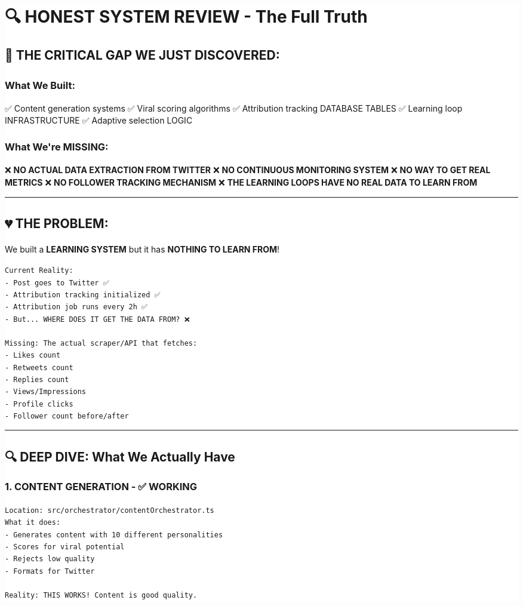 # 🔍 HONEST SYSTEM REVIEW - The Full Truth

## 🚨 **THE CRITICAL GAP WE JUST DISCOVERED:**

### **What We Built:**
✅ Content generation systems
✅ Viral scoring algorithms
✅ Attribution tracking DATABASE TABLES
✅ Learning loop INFRASTRUCTURE
✅ Adaptive selection LOGIC

### **What We're MISSING:**
❌ **NO ACTUAL DATA EXTRACTION FROM TWITTER**
❌ **NO CONTINUOUS MONITORING SYSTEM**
❌ **NO WAY TO GET REAL METRICS**
❌ **NO FOLLOWER TRACKING MECHANISM**
❌ **THE LEARNING LOOPS HAVE NO REAL DATA TO LEARN FROM**

---

## 💔 **THE PROBLEM:**

We built a **LEARNING SYSTEM** but it has **NOTHING TO LEARN FROM**!

```
Current Reality:
- Post goes to Twitter ✅
- Attribution tracking initialized ✅
- Attribution job runs every 2h ✅
- But... WHERE DOES IT GET THE DATA FROM? ❌

Missing: The actual scraper/API that fetches:
- Likes count
- Retweets count
- Replies count
- Views/Impressions
- Profile clicks
- Follower count before/after
```

---

## 🔍 **DEEP DIVE: What We Actually Have**

### **1. CONTENT GENERATION** - ✅ WORKING
```
Location: src/orchestrator/contentOrchestrator.ts
What it does:
- Generates content with 10 different personalities
- Scores for viral potential
- Rejects low quality
- Formats for Twitter

Reality: THIS WORKS! Content is good quality.
```
